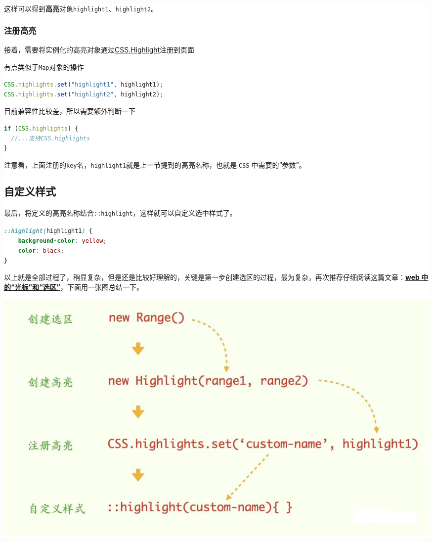 这样可以得到**高亮**对象`highlight1`、`highlight2`。

### 注册高亮

接着，需要将实例化的高亮对象通过[CSS.Highlight](https://developer.mozilla.org/en-US/docs/Web/API/HighlightRegistry)注册到页面

有点类似于`Map`对象的操作

```js
CSS.highlights.set("highlight1", highlight1);
CSS.highlights.set("highlight2", highlight2);
```

目前兼容性比较差，所以需要额外判断一下

```js
if (CSS.highlights) {
  //...支持CSS.highlights
}
```

注意看，上面注册的`key`名，`highlight1`就是上一节提到的高亮名称，也就是 `CSS` 中需要的“参数”。

## 自定义样式

最后，将定义的高亮名称结合`::highlight`，这样就可以自定义选中样式了。

```css
::highlight(highlight1) {
    background-color: yellow;
    color: black;
}
```

以上就是全部过程了，稍显复杂，但是还是比较好理解的，关键是第一步创建选区的过程，最为复杂，再次推荐仔细阅读这篇文章：[**web 中的“光标”和“选区”**](http://mp.weixin.qq.com/s?__biz=MzU4MzUzODc3Nw==&mid=2247484857&idx=1&sn=c1178ac741be5e3e9131950eb9d28fb7&chksm=fda6c48fcad14d99cda4d3108612a3d101352e3c7f9a58a2bfd82a6b9828a7587af624f5bb65&scene=21#wechat_redirect)，下面用一张图总结一下。

![](../../\images\css-custom-highlight-4.jpg)
